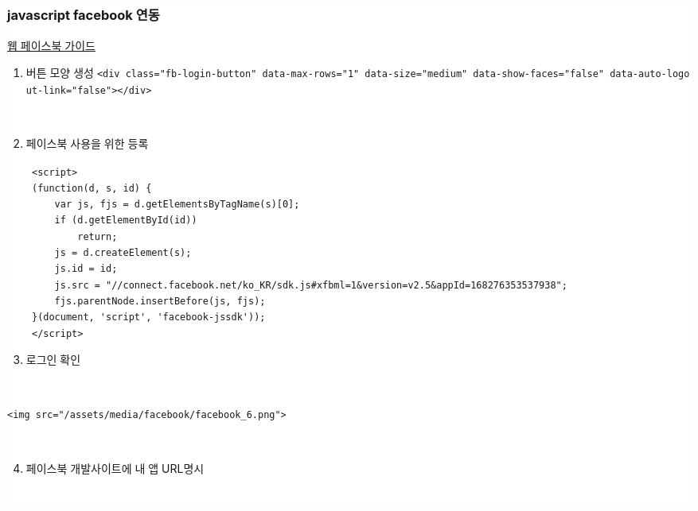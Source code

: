 ### javascript facebook 연동 

[웹 페이스북 가이드](https://developers.facebook.com/docs/facebook-login/web)
<br/>

1. 버튼 모양 생성
	`<div class="fb-login-button" data-max-rows="1" data-size="medium" data-show-faces="false" data-auto-logout-link="false"></div>`

<br/>

2. 페이스북 사용을 위한 등록

	> 
	 	<script>
		(function(d, s, id) {
			var js, fjs = d.getElementsByTagName(s)[0];
			if (d.getElementById(id))
				return;
			js = d.createElement(s);
			js.id = id;
			js.src = "//connect.facebook.net/ko_KR/sdk.js#xfbml=1&version=v2.5&appId=168276353537938";
			fjs.parentNode.insertBefore(js, fjs);
		}(document, 'script', 'facebook-jssdk'));
	  	</script>

3. 로그인 확인

<br/>

	<img src="/assets/media/facebook/facebook_6.png">

<br/>

4. 페이스북 개발사이트에 내 앱 URL명시

<br/>
